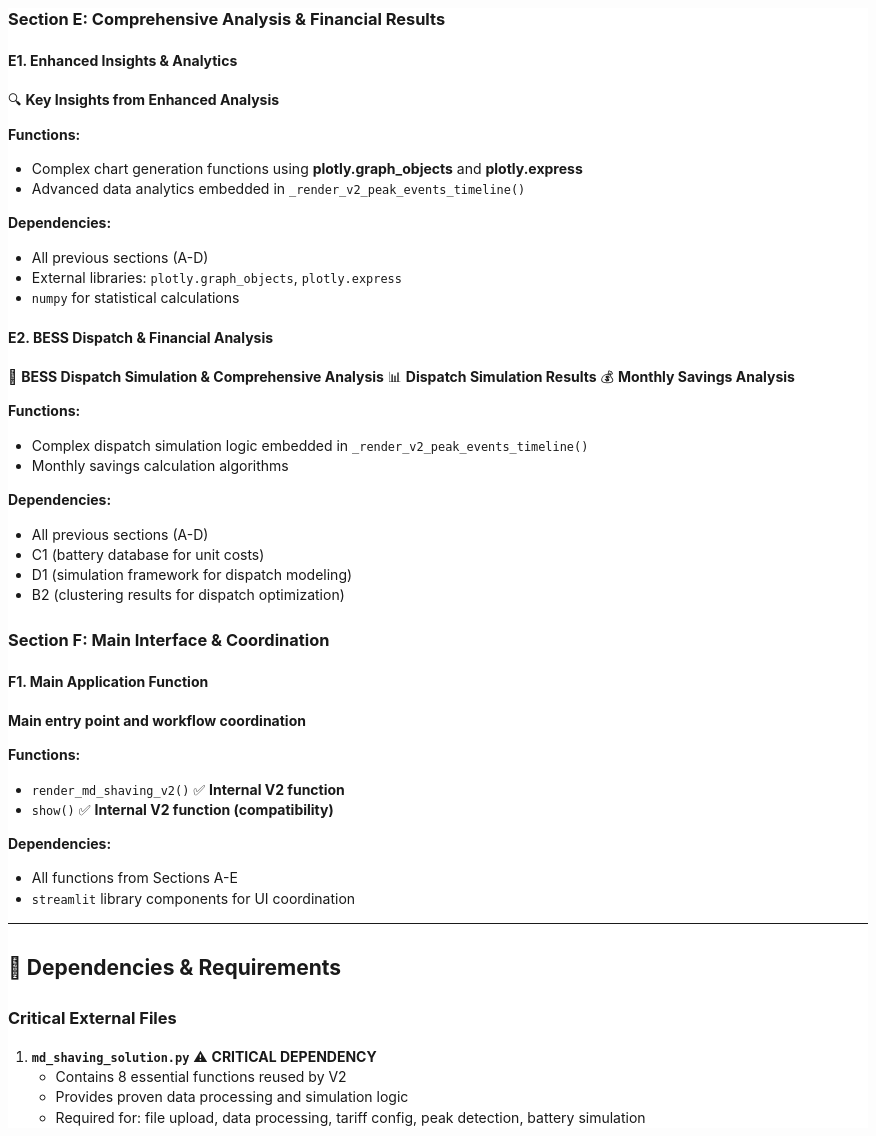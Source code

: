 ### **Section E: Comprehensive Analysis & Financial Results**

#### E1. Enhanced Insights & Analytics
🔍 **Key Insights from Enhanced Analysis**

**Functions:**
- Complex chart generation functions using **plotly.graph_objects** and **plotly.express**
- Advanced data analytics embedded in `_render_v2_peak_events_timeline()`

**Dependencies:**
- All previous sections (A-D)
- External libraries: `plotly.graph_objects`, `plotly.express`
- `numpy` for statistical calculations

#### E2. BESS Dispatch & Financial Analysis
🔋 **BESS Dispatch Simulation & Comprehensive Analysis**
📊 **Dispatch Simulation Results**
💰 **Monthly Savings Analysis**

**Functions:**
- Complex dispatch simulation logic embedded in `_render_v2_peak_events_timeline()`
- Monthly savings calculation algorithms

**Dependencies:**
- All previous sections (A-D)
- C1 (battery database for unit costs)
- D1 (simulation framework for dispatch modeling)
- B2 (clustering results for dispatch optimization)

### **Section F: Main Interface & Coordination**

#### F1. Main Application Function
**Main entry point and workflow coordination**

**Functions:**
- `render_md_shaving_v2()` ✅ **Internal V2 function**
- `show()` ✅ **Internal V2 function (compatibility)**

**Dependencies:**
- All functions from Sections A-E
- `streamlit` library components for UI coordination

---

## 🔗 Dependencies & Requirements

### **Critical External Files**
1. **`md_shaving_solution.py`** ⚠️ **CRITICAL DEPENDENCY**
   - Contains 8 essential functions reused by V2
   - Provides proven data processing and simulation logic
   - Required for: file upload, data processing, tariff config, peak detection, battery simulation
